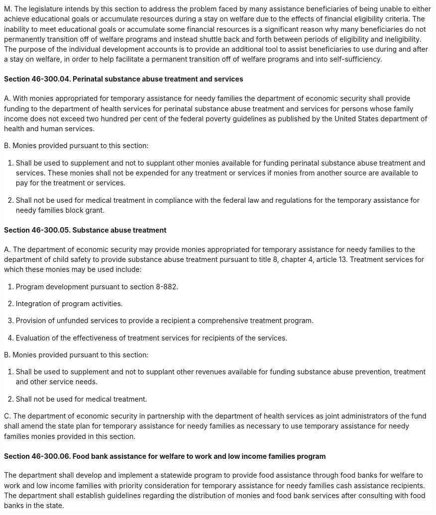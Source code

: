 M. The legislature intends by this section to address the problem faced by many assistance beneficiaries of being unable to either achieve educational goals or accumulate resources during a stay on welfare due to the effects of financial eligibility criteria. The inability to meet educational goals or accumulate some financial resources is a significant reason why many beneficiaries do not permanently transition off of welfare programs and instead shuttle back and forth between periods of eligibility and ineligibility. The purpose of the individual development accounts is to provide an additional tool to assist beneficiaries to use during and after a stay on welfare, in order to help facilitate a permanent transition off of welfare programs and into self-sufficiency.

#### Section 46-300.04. Perinatal substance abuse treatment and services

A. With monies appropriated for temporary assistance for needy families the department of economic security shall provide funding to the department of health services for perinatal substance abuse treatment and services for persons whose family income does not exceed two hundred per cent of the federal poverty guidelines as published by the United States department of health and human services.

B. Monies provided pursuant to this section:

1. Shall be used to supplement and not to supplant other monies available for funding perinatal substance abuse treatment and services. These monies shall not be expended for any treatment or services if monies from another source are available to pay for the treatment or services.

2. Shall not be used for medical treatment in compliance with the federal law and regulations for the temporary assistance for needy families block grant.

 

#### Section 46-300.05. Substance abuse treatment

A. The department of economic security may provide monies appropriated for temporary assistance for needy families to the department of child safety to provide substance abuse treatment pursuant to title 8, chapter 4, article 13. Treatment services for which these monies may be used include:

1. Program development pursuant to section 8-882.

2. Integration of program activities.

3. Provision of unfunded services to provide a recipient a comprehensive treatment program.

4. Evaluation of the effectiveness of treatment services for recipients of the services.

B. Monies provided pursuant to this section:

1. Shall be used to supplement and not to supplant other revenues available for funding substance abuse prevention, treatment and other service needs.

2. Shall not be used for medical treatment.

C. The department of economic security in partnership with the department of health services as joint administrators of the fund shall amend the state plan for temporary assistance for needy families as necessary to use temporary assistance for needy families monies provided in this section.

 

#### Section 46-300.06. Food bank assistance for welfare to work and low income families program

The department shall develop and implement a statewide program to provide food assistance through food banks for welfare to work and low income families with priority consideration for temporary assistance for needy families cash assistance recipients.  The department shall establish guidelines regarding the distribution of monies and food bank services after consulting with food banks in the state.
